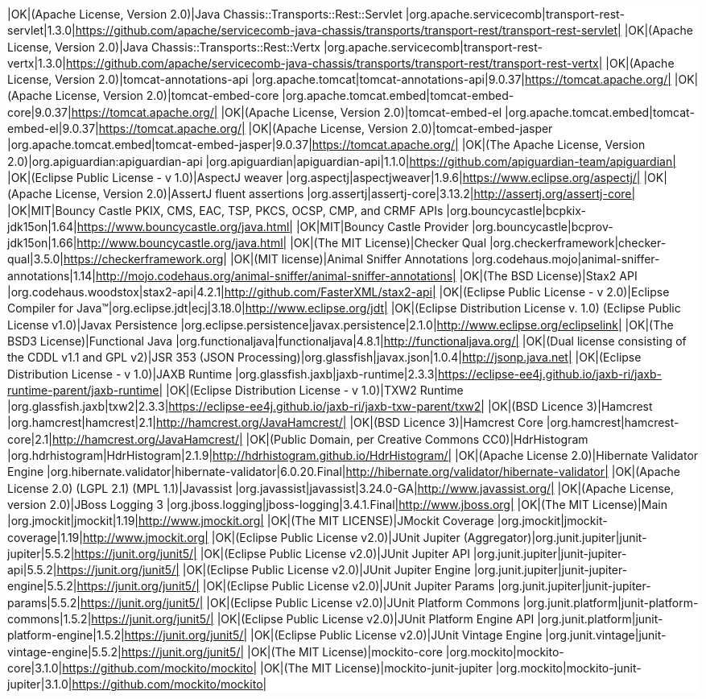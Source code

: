|OK|(Apache License, Version 2.0)|Java Chassis::Transports::Rest::Servlet |org.apache.servicecomb|transport-rest-servlet|1.3.0|https://github.com/apache/servicecomb-java-chassis/transports/transport-rest/transport-rest-servlet|
|OK|(Apache License, Version 2.0)|Java Chassis::Transports::Rest::Vertx |org.apache.servicecomb|transport-rest-vertx|1.3.0|https://github.com/apache/servicecomb-java-chassis/transports/transport-rest/transport-rest-vertx|
|OK|(Apache License, Version 2.0)|tomcat-annotations-api |org.apache.tomcat|tomcat-annotations-api|9.0.37|https://tomcat.apache.org/|
|OK|(Apache License, Version 2.0)|tomcat-embed-core |org.apache.tomcat.embed|tomcat-embed-core|9.0.37|https://tomcat.apache.org/|
|OK|(Apache License, Version 2.0)|tomcat-embed-el |org.apache.tomcat.embed|tomcat-embed-el|9.0.37|https://tomcat.apache.org/|
|OK|(Apache License, Version 2.0)|tomcat-embed-jasper |org.apache.tomcat.embed|tomcat-embed-jasper|9.0.37|https://tomcat.apache.org/|
|OK|(The Apache License, Version 2.0)|org.apiguardian:apiguardian-api |org.apiguardian|apiguardian-api|1.1.0|https://github.com/apiguardian-team/apiguardian|
|OK|(Eclipse Public License - v 1.0)|AspectJ weaver |org.aspectj|aspectjweaver|1.9.6|https://www.eclipse.org/aspectj/|
|OK|(Apache License, Version 2.0)|AssertJ fluent assertions |org.assertj|assertj-core|3.13.2|http://assertj.org/assertj-core|
|OK|MIT|Bouncy Castle PKIX, CMS, EAC, TSP, PKCS, OCSP, CMP, and CRMF APIs |org.bouncycastle|bcpkix-jdk15on|1.64|https://www.bouncycastle.org/java.html|
|OK|MIT|Bouncy Castle Provider |org.bouncycastle|bcprov-jdk15on|1.66|http://www.bouncycastle.org/java.html|
|OK|(The MIT License)|Checker Qual |org.checkerframework|checker-qual|3.5.0|https://checkerframework.org|
|OK|(MIT license)|Animal Sniffer Annotations |org.codehaus.mojo|animal-sniffer-annotations|1.14|http://mojo.codehaus.org/animal-sniffer/animal-sniffer-annotations|
|OK|(The BSD License)|Stax2 API |org.codehaus.woodstox|stax2-api|4.2.1|http://github.com/FasterXML/stax2-api|
|OK|(Eclipse Public License - v 2.0)|Eclipse Compiler for Java™|org.eclipse.jdt|ecj|3.18.0|http://www.eclipse.org/jdt|
|OK|(Eclipse Distribution License v. 1.0) (Eclipse Public License v1.0)|Javax Persistence |org.eclipse.persistence|javax.persistence|2.1.0|http://www.eclipse.org/eclipselink|
|OK|(The BSD3 License)|Functional Java |org.functionaljava|functionaljava|4.8.1|http://functionaljava.org/|
|OK|(Dual license consisting of the CDDL v1.1 and GPL v2)|JSR 353 (JSON Processing)|org.glassfish|javax.json|1.0.4|http://jsonp.java.net|
|OK|(Eclipse Distribution License - v 1.0)|JAXB Runtime |org.glassfish.jaxb|jaxb-runtime|2.3.3|https://eclipse-ee4j.github.io/jaxb-ri/jaxb-runtime-parent/jaxb-runtime|
|OK|(Eclipse Distribution License - v 1.0)|TXW2 Runtime |org.glassfish.jaxb|txw2|2.3.3|https://eclipse-ee4j.github.io/jaxb-ri/jaxb-txw-parent/txw2|
|OK|(BSD Licence 3)|Hamcrest |org.hamcrest|hamcrest|2.1|http://hamcrest.org/JavaHamcrest/|
|OK|(BSD Licence 3)|Hamcrest Core |org.hamcrest|hamcrest-core|2.1|http://hamcrest.org/JavaHamcrest/|
|OK|(Public Domain, per Creative Commons CC0)|HdrHistogram |org.hdrhistogram|HdrHistogram|2.1.9|http://hdrhistogram.github.io/HdrHistogram/|
|OK|(Apache License 2.0)|Hibernate Validator Engine |org.hibernate.validator|hibernate-validator|6.0.20.Final|http://hibernate.org/validator/hibernate-validator|
|OK|(Apache License 2.0) (LGPL 2.1) (MPL 1.1)|Javassist |org.javassist|javassist|3.24.0-GA|http://www.javassist.org/|
|OK|(Apache License, version 2.0)|JBoss Logging 3 |org.jboss.logging|jboss-logging|3.4.1.Final|http://www.jboss.org|
|OK|(The MIT License)|Main |org.jmockit|jmockit|1.19|http://www.jmockit.org|
|OK|(The MIT LICENSE)|JMockit Coverage |org.jmockit|jmockit-coverage|1.19|http://www.jmockit.org|
|OK|(Eclipse Public License v2.0)|JUnit Jupiter (Aggregator)|org.junit.jupiter|junit-jupiter|5.5.2|https://junit.org/junit5/|
|OK|(Eclipse Public License v2.0)|JUnit Jupiter API |org.junit.jupiter|junit-jupiter-api|5.5.2|https://junit.org/junit5/|
|OK|(Eclipse Public License v2.0)|JUnit Jupiter Engine |org.junit.jupiter|junit-jupiter-engine|5.5.2|https://junit.org/junit5/|
|OK|(Eclipse Public License v2.0)|JUnit Jupiter Params |org.junit.jupiter|junit-jupiter-params|5.5.2|https://junit.org/junit5/|
|OK|(Eclipse Public License v2.0)|JUnit Platform Commons |org.junit.platform|junit-platform-commons|1.5.2|https://junit.org/junit5/|
|OK|(Eclipse Public License v2.0)|JUnit Platform Engine API |org.junit.platform|junit-platform-engine|1.5.2|https://junit.org/junit5/|
|OK|(Eclipse Public License v2.0)|JUnit Vintage Engine |org.junit.vintage|junit-vintage-engine|5.5.2|https://junit.org/junit5/|
|OK|(The MIT License)|mockito-core |org.mockito|mockito-core|3.1.0|https://github.com/mockito/mockito|
|OK|(The MIT License)|mockito-junit-jupiter |org.mockito|mockito-junit-jupiter|3.1.0|https://github.com/mockito/mockito|